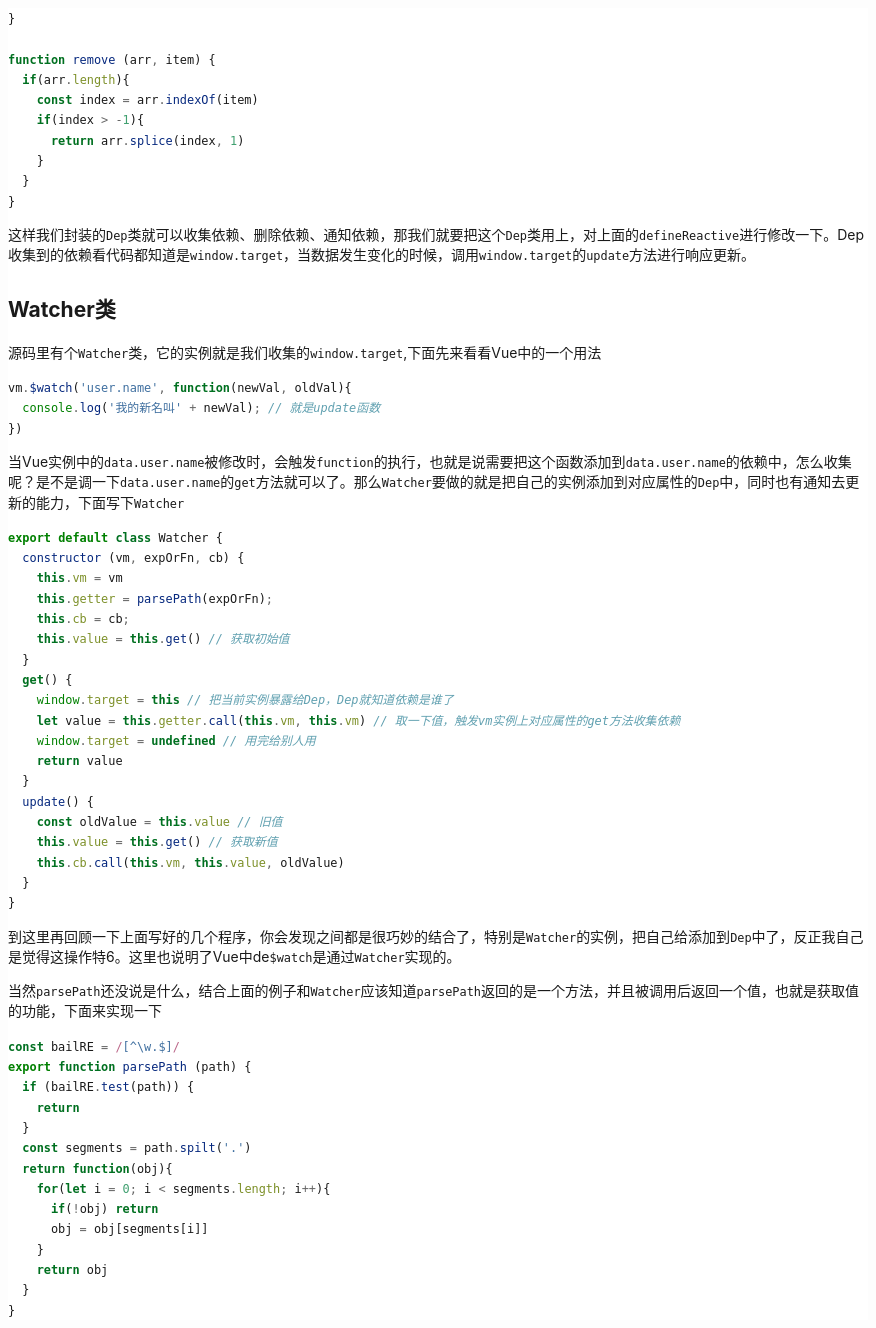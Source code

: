   ```javascript
  }

  function remove (arr, item) {
    if(arr.length){
      const index = arr.indexOf(item)
      if(index > -1){
        return arr.splice(index, 1)
      }
    }
  }
  ```
  这样我们封装的`Dep`类就可以收集依赖、删除依赖、通知依赖，那我们就要把这个`Dep`类用上，对上面的`defineReactive`进行修改一下。Dep收集到的依赖看代码都知道是`window.target`，当数据发生变化的时候，调用`window.target`的`update`方法进行响应更新。
## Watcher类
  源码里有个`Watcher`类，它的实例就是我们收集的`window.target`,下面先来看看Vue中的一个用法
  ```javascript
  vm.$watch('user.name', function(newVal, oldVal){
    console.log('我的新名叫' + newVal); // 就是update函数
  })

  ```
  当Vue实例中的`data.user.name`被修改时，会触发`function`的执行，也就是说需要把这个函数添加到`data.user.name`的依赖中，怎么收集呢？是不是调一下`data.user.name`的`get`方法就可以了。那么`Watcher`要做的就是把自己的实例添加到对应属性的`Dep`中，同时也有通知去更新的能力，下面写下`Watcher`
  ```javascript
  export default class Watcher {
    constructor (vm, expOrFn, cb) {
      this.vm = vm
      this.getter = parsePath(expOrFn);
      this.cb = cb;
      this.value = this.get() // 获取初始值
    }
    get() {
      window.target = this // 把当前实例暴露给Dep，Dep就知道依赖是谁了
      let value = this.getter.call(this.vm, this.vm) // 取一下值，触发vm实例上对应属性的get方法收集依赖
      window.target = undefined // 用完给别人用
      return value
    }
    update() {
      const oldValue = this.value // 旧值
      this.value = this.get() // 获取新值
      this.cb.call(this.vm, this.value, oldValue)
    }
  }
  ```
  到这里再回顾一下上面写好的几个程序，你会发现之间都是很巧妙的结合了，特别是`Watcher`的实例，把自己给添加到`Dep`中了，反正我自己是觉得这操作特6。这里也说明了Vue中de`$watch`是通过`Watcher`实现的。
  
  当然`parsePath`还没说是什么，结合上面的例子和`Watcher`应该知道`parsePath`返回的是一个方法，并且被调用后返回一个值，也就是获取值的功能，下面来实现一下
  ```javascript
  const bailRE = /[^\w.$]/
  export function parsePath (path) {
    if (bailRE.test(path)) {
      return
    }
    const segments = path.spilt('.')
    return function(obj){
      for(let i = 0; i < segments.length; i++){
        if(!obj) return
        obj = obj[segments[i]]
      }
      return obj
    }
  }
  ```